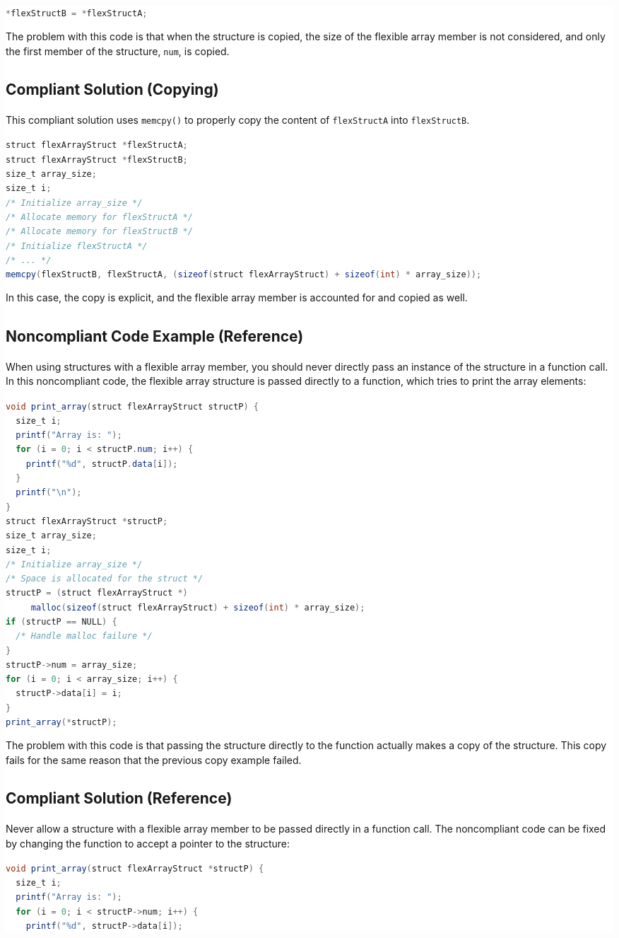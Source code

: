``` java
*flexStructB = *flexStructA;
```
The problem with this code is that when the structure is copied, the size of the flexible array member is not considered, and only the first member of the structure, `num`, is copied.
## Compliant Solution (Copying)
This compliant solution uses `memcpy()` to properly copy the content of `flexStructA` into `flexStructB`.
``` java
struct flexArrayStruct *flexStructA;
struct flexArrayStruct *flexStructB;
size_t array_size;
size_t i;
/* Initialize array_size */
/* Allocate memory for flexStructA */
/* Allocate memory for flexStructB */
/* Initialize flexStructA */
/* ... */
memcpy(flexStructB, flexStructA, (sizeof(struct flexArrayStruct) + sizeof(int) * array_size));
```
In this case, the copy is explicit, and the flexible array member is accounted for and copied as well.
## Noncompliant Code Example (Reference)
When using structures with a flexible array member, you should never directly pass an instance of the structure in a function call. In this noncompliant code, the flexible array structure is passed directly to a function, which tries to print the array elements:
``` java
void print_array(struct flexArrayStruct structP) {
  size_t i;
  printf("Array is: ");
  for (i = 0; i < structP.num; i++) {
    printf("%d", structP.data[i]);
  }
  printf("\n");
}
struct flexArrayStruct *structP;
size_t array_size;
size_t i;
/* Initialize array_size */
/* Space is allocated for the struct */
structP = (struct flexArrayStruct *)
     malloc(sizeof(struct flexArrayStruct) + sizeof(int) * array_size);
if (structP == NULL) {
  /* Handle malloc failure */
}
structP->num = array_size;
for (i = 0; i < array_size; i++) {
  structP->data[i] = i;
}
print_array(*structP);
```
The problem with this code is that passing the structure directly to the function actually makes a copy of the structure. This copy fails for the same reason that the previous copy example failed.
## Compliant Solution (Reference)
Never allow a structure with a flexible array member to be passed directly in a function call. The noncompliant code can be fixed by changing the function to accept a pointer to the structure:
``` java
void print_array(struct flexArrayStruct *structP) {
  size_t i;
  printf("Array is: ");
  for (i = 0; i < structP->num; i++) {
    printf("%d", structP->data[i]);
```